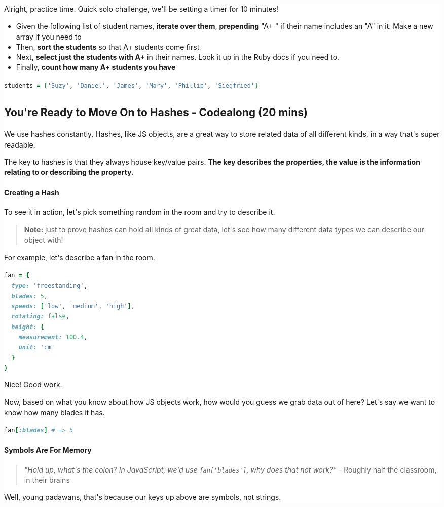 Alright, practice time. Quick solo challenge, we'll be setting a timer for 10 minutes!

- Given the following list of student names, **iterate over them**, **prepending** "A+ " if their name includes an "A" in it. Make a new array if you need to
- Then, **sort the students** so that A+ students come first
- Next, **select just the students with A+** in their names. Look it up in the Ruby docs if you need to.
- Finally, **count how many A+ students you have**

```ruby
students = ['Suzy', 'Daniel', 'James', 'Mary', 'Phillip', 'Siegfried']
```

## You're Ready to Move On to Hashes - Codealong (20 mins)

We use hashes constantly. Hashes, like JS objects, are a great way to store related data of all different kinds, in a way that's super readable.

The key to hashes is that they always house key/value pairs. **The key describes the properties, the value is the information relating to or describing the property.**

#### Creating a Hash

To see it in action, let's pick something random in the room and try to describe it.

> **Note:** just to prove hashes can hold all kinds of great data, let's see how many different data types we can describe our object with!

For example, let's describe a fan in the room.
```ruby
fan = {
  type: 'freestanding',
  blades: 5,
  speeds: ['low', 'medium', 'high'],
  rotating: false,
  height: {
    measurement: 100.4,
    unit: 'cm'
  }
}
```

Nice! Good work.

Now, based on what you know about how JS objects work, how would you guess we grab data out of here? Let's say we want to know how many blades it has.

```ruby
fan[:blades] # => 5
```

#### Symbols Are For Memory

> _"Hold up, what's the colon? In JavaScript, we'd use ``fan['blades']``, why does that not work?"_ - Roughly half the classroom, in their brains

Well, young padawans, that's because our keys up above are symbols, not strings.
